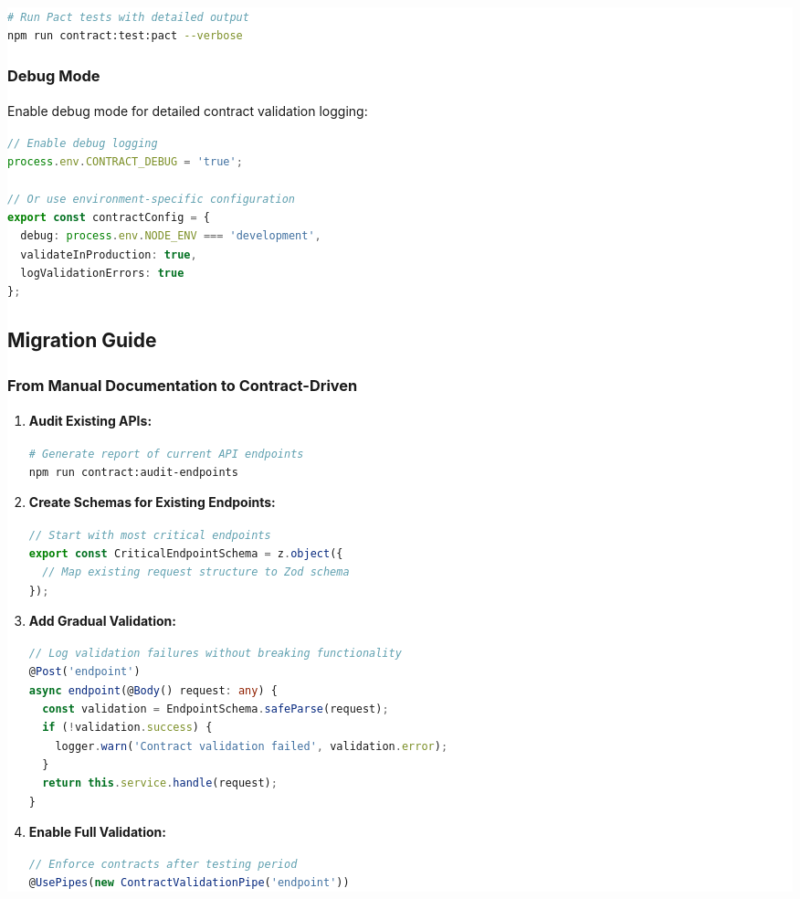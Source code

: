 ```bash
# Run Pact tests with detailed output
npm run contract:test:pact --verbose
```

### Debug Mode

Enable debug mode for detailed contract validation logging:

```typescript
// Enable debug logging
process.env.CONTRACT_DEBUG = 'true';

// Or use environment-specific configuration
export const contractConfig = {
  debug: process.env.NODE_ENV === 'development',
  validateInProduction: true,
  logValidationErrors: true
};
```

## Migration Guide

### From Manual Documentation to Contract-Driven

1. **Audit Existing APIs:**
   ```bash
   # Generate report of current API endpoints
   npm run contract:audit-endpoints
   ```

2. **Create Schemas for Existing Endpoints:**
   ```typescript
   // Start with most critical endpoints
   export const CriticalEndpointSchema = z.object({
     // Map existing request structure to Zod schema
   });
   ```

3. **Add Gradual Validation:**
   ```typescript
   // Log validation failures without breaking functionality
   @Post('endpoint')
   async endpoint(@Body() request: any) {
     const validation = EndpointSchema.safeParse(request);
     if (!validation.success) {
       logger.warn('Contract validation failed', validation.error);
     }
     return this.service.handle(request);
   }
   ```

4. **Enable Full Validation:**
   ```typescript
   // Enforce contracts after testing period
   @UsePipes(new ContractValidationPipe('endpoint'))
   ```
